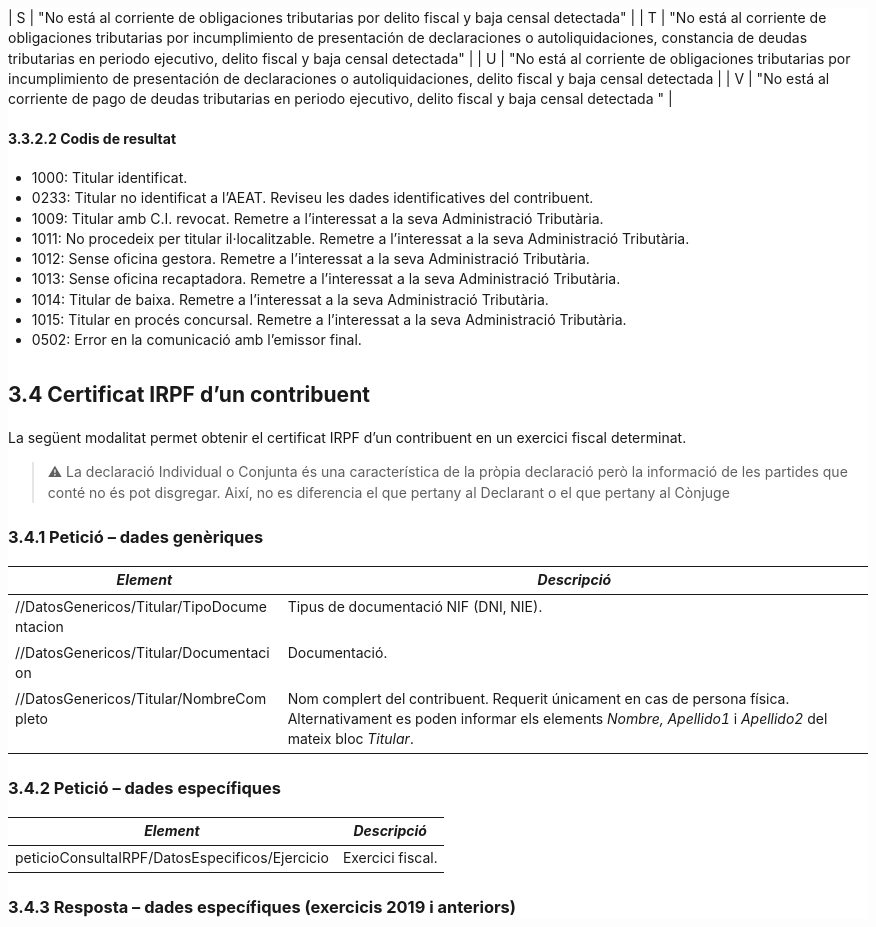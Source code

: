 | S | "No está al corriente de obligaciones tributarias por delito fiscal y baja censal detectada"  |
| T | "No está al corriente de obligaciones tributarias por incumplimiento de presentación de declaraciones o autoliquidaciones, constancia de deudas tributarias en periodo ejecutivo, delito fiscal y baja censal detectada" |
| U | "No está al corriente de obligaciones tributarias por incumplimiento de presentación de declaraciones o autoliquidaciones, delito fiscal y baja censal detectada |
| V | "No está al corriente de pago de deudas tributarias en periodo ejecutivo, delito fiscal y baja censal detectada "  |

#### 3.3.2.2 Codis de resultat <a name="3.3.2.2"></a>

<ul>
	<li>1000: Titular identificat.</li>
	<li>0233: Titular no identificat a l’AEAT. Reviseu les dades identificatives del contribuent.</li>
	<li>1009: Titular amb C.I. revocat. Remetre a l’interessat a la seva Administració Tributària.</li>
	<li>1011: No procedeix per titular il·localitzable. Remetre a l’interessat a la seva Administració Tributària.</li>
	<li>1012: Sense oficina gestora. Remetre a l’interessat a la seva Administració Tributària.</li>
	<li>1013: Sense oficina recaptadora. Remetre a l’interessat a la seva Administració Tributària.</li>
	<li>1014: Titular de baixa. Remetre a l’interessat a la seva Administració Tributària.</li>
	<li>1015: Titular en procés concursal. Remetre a l’interessat a la seva Administració Tributària.</li>
	<li>0502: Error en la comunicació amb l’emissor final.</li>
</ul>

## 3.4 Certificat IRPF d’un contribuent <a name="3.4"></a>

La següent modalitat permet obtenir el certificat IRPF d’un contribuent en un exercici fiscal determinat.

>:warning: La declaració Individual o Conjunta és una característica de la pròpia declaració però la informació de les partides que conté no és pot disgregar. Així, no es diferencia el que pertany al Declarant o el que pertany al Cònjuge

### 3.4.1 Petició – dades genèriques <a name="3.4.1"></a>

| _Element_ | _Descripció_ |
| --- | --- |
| //DatosGenericos/Titular/TipoDocumentacion |  Tipus de documentació NIF (DNI, NIE).  |
| //DatosGenericos/Titular/Documentacion | Documentació. |
| //DatosGenericos/Titular/NombreCompleto | Nom complert del contribuent. Requerit únicament en cas de persona física.<br/> Alternativament es poden informar els elements *Nombre, Apellido1* i *Apellido2* del mateix bloc *Titular*.|

### 3.4.2 Petició – dades específiques <a name="3.4.2"></a>

| _Element_ | _Descripció_ |
| --- | --- |
| peticioConsultaIRPF/DatosEspecificos/Ejercicio  |  Exercici fiscal.  |

### 3.4.3 Resposta – dades específiques (exercicis 2019 i anteriors) <a name="3.4.3"></a>
